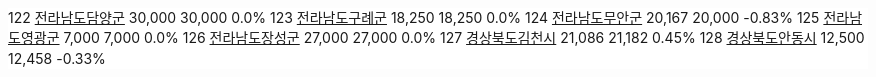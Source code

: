   <tr class="item">
    <td>122</td>
    <td><a href="/apt/전라남도담양군">전라남도담양군</a></td>
    <td>30,000</td>
    <td>30,000</td>
    <td>0.0%</td>
  </tr>

  <tr class="item">
    <td>123</td>
    <td><a href="/apt/전라남도구례군">전라남도구례군</a></td>
    <td>18,250</td>
    <td>18,250</td>
    <td>0.0%</td>
  </tr>

  <tr class="item">
    <td>124</td>
    <td><a href="/apt/전라남도무안군">전라남도무안군</a></td>
    <td>20,167</td>
    <td>20,000</td>
    <td>-0.83%</td>
  </tr>

  <tr class="item">
    <td>125</td>
    <td><a href="/apt/전라남도영광군">전라남도영광군</a></td>
    <td>7,000</td>
    <td>7,000</td>
    <td>0.0%</td>
  </tr>

  <tr class="item">
    <td>126</td>
    <td><a href="/apt/전라남도장성군">전라남도장성군</a></td>
    <td>27,000</td>
    <td>27,000</td>
    <td>0.0%</td>
  </tr>

  <tr class="item">
    <td>127</td>
    <td><a href="/apt/경상북도김천시">경상북도김천시</a></td>
    <td>21,086</td>
    <td>21,182</td>
    <td>0.45%</td>
  </tr>

  <tr class="item">
    <td>128</td>
    <td><a href="/apt/경상북도안동시">경상북도안동시</a></td>
    <td>12,500</td>
    <td>12,458</td>
    <td>-0.33%</td>
  </tr>

